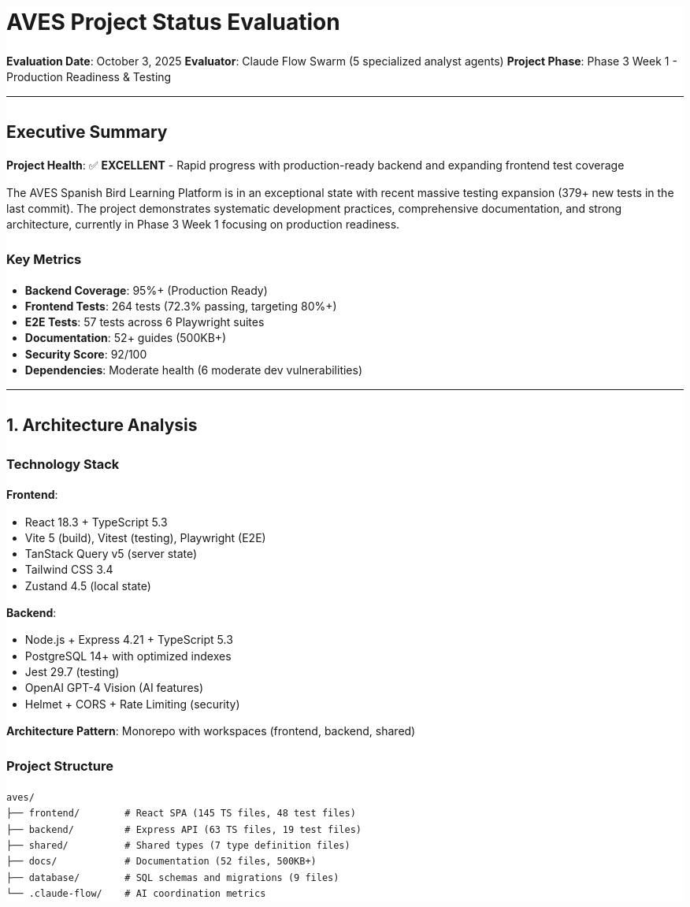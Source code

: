 # AVES Project Status Evaluation

**Evaluation Date**: October 3, 2025
**Evaluator**: Claude Flow Swarm (5 specialized analyst agents)
**Project Phase**: Phase 3 Week 1 - Production Readiness & Testing

---

## Executive Summary

**Project Health**: ✅ **EXCELLENT** - Rapid progress with production-ready backend and expanding frontend test coverage

The AVES Spanish Bird Learning Platform is in an exceptional state with recent massive testing expansion (379+ new tests in the last commit). The project demonstrates systematic development practices, comprehensive documentation, and strong architecture, currently in Phase 3 Week 1 focusing on production readiness.

### Key Metrics
- **Backend Coverage**: 95%+ (Production Ready)
- **Frontend Tests**: 264 tests (72.3% passing, targeting 80%+)
- **E2E Tests**: 57 tests across 6 Playwright suites
- **Documentation**: 52+ guides (500KB+)
- **Security Score**: 92/100
- **Dependencies**: Moderate health (6 moderate dev vulnerabilities)

---

## 1. Architecture Analysis

### Technology Stack

**Frontend**:
- React 18.3 + TypeScript 5.3
- Vite 5 (build), Vitest (testing), Playwright (E2E)
- TanStack Query v5 (server state)
- Tailwind CSS 3.4
- Zustand 4.5 (local state)

**Backend**:
- Node.js + Express 4.21 + TypeScript 5.3
- PostgreSQL 14+ with optimized indexes
- Jest 29.7 (testing)
- OpenAI GPT-4 Vision (AI features)
- Helmet + CORS + Rate Limiting (security)

**Architecture Pattern**: Monorepo with workspaces (frontend, backend, shared)

### Project Structure
```
aves/
├── frontend/        # React SPA (145 TS files, 48 test files)
├── backend/         # Express API (63 TS files, 19 test files)
├── shared/          # Shared types (7 type definition files)
├── docs/            # Documentation (52 files, 500KB+)
├── database/        # SQL schemas and migrations (9 files)
└── .claude-flow/    # AI coordination metrics
```
